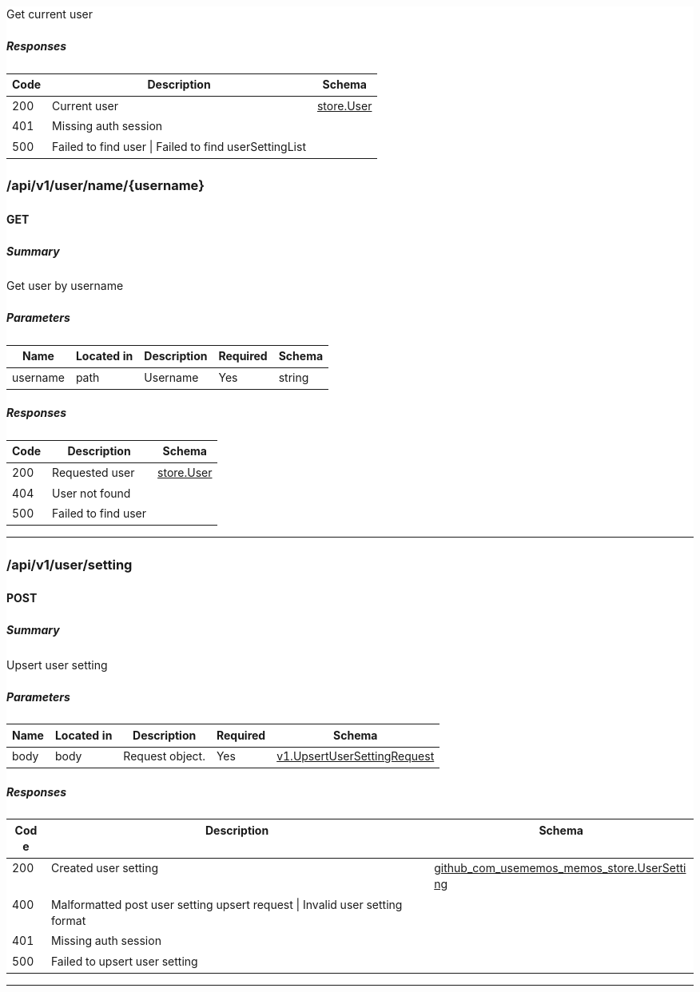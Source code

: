 Get current user

##### Responses

| Code | Description | Schema |
| ---- | ----------- | ------ |
| 200 | Current user | [store.User](#storeuser) |
| 401 | Missing auth session |  |
| 500 | Failed to find user \| Failed to find userSettingList |  |

### /api/v1/user/name/{username}

#### GET
##### Summary

Get user by username

##### Parameters

| Name | Located in | Description | Required | Schema |
| ---- | ---------- | ----------- | -------- | ------ |
| username | path | Username | Yes | string |

##### Responses

| Code | Description | Schema |
| ---- | ----------- | ------ |
| 200 | Requested user | [store.User](#storeuser) |
| 404 | User not found |  |
| 500 | Failed to find user |  |

---
### /api/v1/user/setting

#### POST
##### Summary

Upsert user setting

##### Parameters

| Name | Located in | Description | Required | Schema |
| ---- | ---------- | ----------- | -------- | ------ |
| body | body | Request object. | Yes | [v1.UpsertUserSettingRequest](#v1upsertusersettingrequest) |

##### Responses

| Code | Description | Schema |
| ---- | ----------- | ------ |
| 200 | Created user setting | [github_com_usememos_memos_store.UserSetting](#github_com_usememos_memos_storeusersetting) |
| 400 | Malformatted post user setting upsert request \| Invalid user setting format |  |
| 401 | Missing auth session |  |
| 500 | Failed to upsert user setting |  |

---